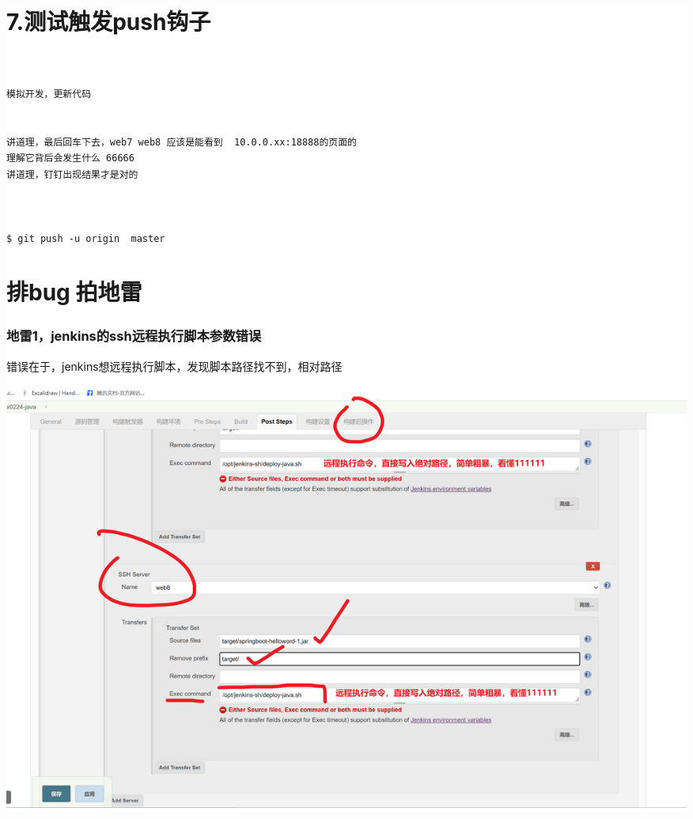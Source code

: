 



# 7.测试触发push钩子



```


模拟开发，更新代码


讲道理，最后回车下去，web7 web8 应该是能看到  10.0.0.xx:18888的页面的
理解它背后会发生什么 66666
讲道理，钉钉出现结果才是对的



$ git push -u origin  master

```





# 排bug 拍地雷

### 地雷1，jenkins的ssh远程执行脚本参数错误



错误在于，jenkins想远程执行脚本，发现脚本路径找不到，相对路径



![1658741539391](pic/1658741539391.png)
